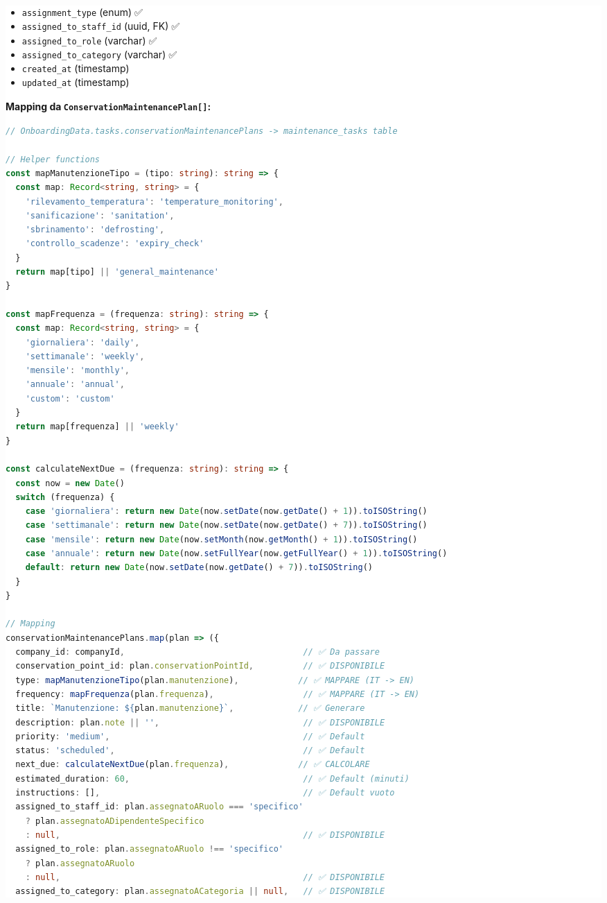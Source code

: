 - `assignment_type` (enum) ✅
- `assigned_to_staff_id` (uuid, FK) ✅
- `assigned_to_role` (varchar) ✅
- `assigned_to_category` (varchar) ✅
- `created_at` (timestamp)
- `updated_at` (timestamp)

**Mapping da `ConservationMaintenancePlan[]`:**
```typescript
// OnboardingData.tasks.conservationMaintenancePlans -> maintenance_tasks table

// Helper functions
const mapManutenzioneTipo = (tipo: string): string => {
  const map: Record<string, string> = {
    'rilevamento_temperatura': 'temperature_monitoring',
    'sanificazione': 'sanitation',
    'sbrinamento': 'defrosting',
    'controllo_scadenze': 'expiry_check'
  }
  return map[tipo] || 'general_maintenance'
}

const mapFrequenza = (frequenza: string): string => {
  const map: Record<string, string> = {
    'giornaliera': 'daily',
    'settimanale': 'weekly',
    'mensile': 'monthly',
    'annuale': 'annual',
    'custom': 'custom'
  }
  return map[frequenza] || 'weekly'
}

const calculateNextDue = (frequenza: string): string => {
  const now = new Date()
  switch (frequenza) {
    case 'giornaliera': return new Date(now.setDate(now.getDate() + 1)).toISOString()
    case 'settimanale': return new Date(now.setDate(now.getDate() + 7)).toISOString()
    case 'mensile': return new Date(now.setMonth(now.getMonth() + 1)).toISOString()
    case 'annuale': return new Date(now.setFullYear(now.getFullYear() + 1)).toISOString()
    default: return new Date(now.setDate(now.getDate() + 7)).toISOString()
  }
}

// Mapping
conservationMaintenancePlans.map(plan => ({
  company_id: companyId,                                    // ✅ Da passare
  conservation_point_id: plan.conservationPointId,          // ✅ DISPONIBILE
  type: mapManutenzioneTipo(plan.manutenzione),            // ✅ MAPPARE (IT -> EN)
  frequency: mapFrequenza(plan.frequenza),                  // ✅ MAPPARE (IT -> EN)
  title: `Manutenzione: ${plan.manutenzione}`,             // ✅ Generare
  description: plan.note || '',                             // ✅ DISPONIBILE
  priority: 'medium',                                       // ✅ Default
  status: 'scheduled',                                      // ✅ Default
  next_due: calculateNextDue(plan.frequenza),              // ✅ CALCOLARE
  estimated_duration: 60,                                   // ✅ Default (minuti)
  instructions: [],                                         // ✅ Default vuoto
  assigned_to_staff_id: plan.assegnatoARuolo === 'specifico'
    ? plan.assegnatoADipendenteSpecifico
    : null,                                                 // ✅ DISPONIBILE
  assigned_to_role: plan.assegnatoARuolo !== 'specifico'
    ? plan.assegnatoARuolo
    : null,                                                 // ✅ DISPONIBILE
  assigned_to_category: plan.assegnatoACategoria || null,   // ✅ DISPONIBILE
```